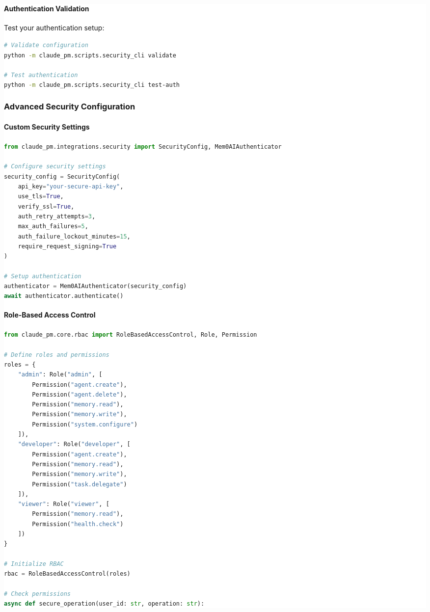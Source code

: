 #### Authentication Validation

Test your authentication setup:

```bash
# Validate configuration
python -m claude_pm.scripts.security_cli validate

# Test authentication
python -m claude_pm.scripts.security_cli test-auth
```

### Advanced Security Configuration

#### Custom Security Settings

```python
from claude_pm.integrations.security import SecurityConfig, Mem0AIAuthenticator

# Configure security settings
security_config = SecurityConfig(
    api_key="your-secure-api-key",
    use_tls=True,
    verify_ssl=True,
    auth_retry_attempts=3,
    max_auth_failures=5,
    auth_failure_lockout_minutes=15,
    require_request_signing=True
)

# Setup authentication
authenticator = Mem0AIAuthenticator(security_config)
await authenticator.authenticate()
```

#### Role-Based Access Control

```python
from claude_pm.core.rbac import RoleBasedAccessControl, Role, Permission

# Define roles and permissions
roles = {
    "admin": Role("admin", [
        Permission("agent.create"),
        Permission("agent.delete"),
        Permission("memory.read"),
        Permission("memory.write"),
        Permission("system.configure")
    ]),
    "developer": Role("developer", [
        Permission("agent.create"),
        Permission("memory.read"),
        Permission("memory.write"),
        Permission("task.delegate")
    ]),
    "viewer": Role("viewer", [
        Permission("memory.read"),
        Permission("health.check")
    ])
}

# Initialize RBAC
rbac = RoleBasedAccessControl(roles)

# Check permissions
async def secure_operation(user_id: str, operation: str):
```